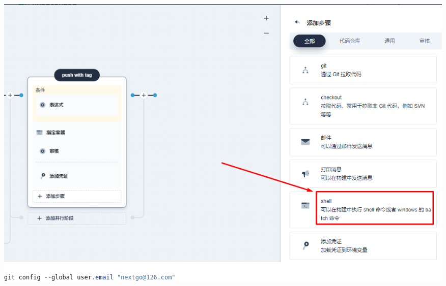 ![image-20221031010657851](基于Kubesphere实现DevOps.assets/image-20221031010657851.png)



~~~powershell
git config --global user.email "nextgo@126.com" 
~~~


